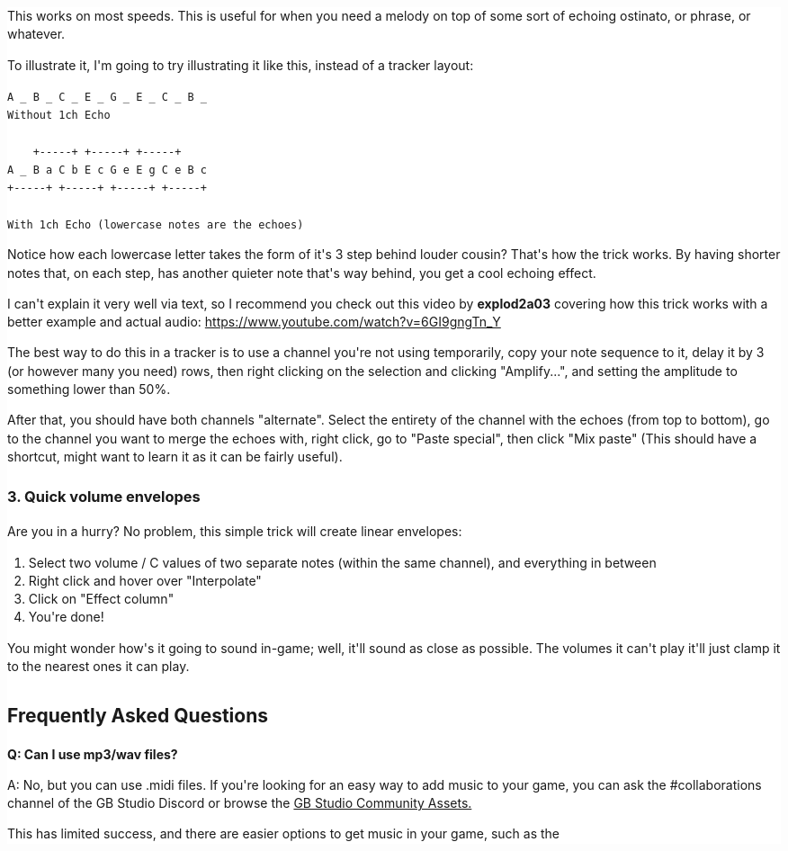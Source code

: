 This works on most speeds. This is useful for when you need a melody on top of some sort of echoing ostinato, or phrase, or whatever. 

To illustrate it, I'm going to try illustrating it like this, instead of a tracker layout:

```
A _ B _ C _ E _ G _ E _ C _ B _ 
Without 1ch Echo

    +-----+ +-----+ +-----+
A _ B a C b E c G e E g C e B c 
+-----+ +-----+ +-----+ +-----+
     
With 1ch Echo (lowercase notes are the echoes)
```

Notice how each lowercase letter takes the form of it's 3 step behind louder cousin? That's how the trick works. By having shorter notes that, on each step, has another quieter note that's way behind, you get a cool echoing effect.

I can't explain it very well via text, so I recommend you check out this video by **explod2a03** covering how this trick works with a better example and actual audio: https://www.youtube.com/watch?v=6GI9gngTn_Y

The best way to do this in a tracker is to use a channel you're not using temporarily, copy your note sequence to it, delay it by 3 (or however many you need) rows, then right clicking on the selection and clicking "Amplify...", and setting the amplitude to something lower than 50%.

After that, you should have both channels "alternate". Select the entirety of the channel with the echoes (from top to bottom), go to the channel you want to merge the echoes with, right click, go to "Paste special", then click "Mix paste" (This should have a shortcut, might want to learn it as it can be fairly useful).

### 3. Quick volume envelopes

Are you in a hurry? No problem, this simple trick will create linear envelopes:

1. Select two volume / C values of two separate notes (within the same channel), and everything in between
2. Right click and hover over "Interpolate"
3. Click on "Effect column"
4. You're done!

You might wonder how's it going to sound in-game; well, it'll sound as close as possible. The volumes it can't play it'll just clamp it to the nearest ones it can play.

## Frequently Asked Questions

**Q: Can I use mp3/wav files?**

A: No, but you can use .midi files. If you're looking for an easy way to add music to your game, you can ask the #collaborations channel of the GB Studio Discord or browse the [GB Studio Community Assets.](https://github.com/DeerTears/GB-Studio-Community-Assets)

This has limited success, and there are easier options to get music in your game, such as the 
